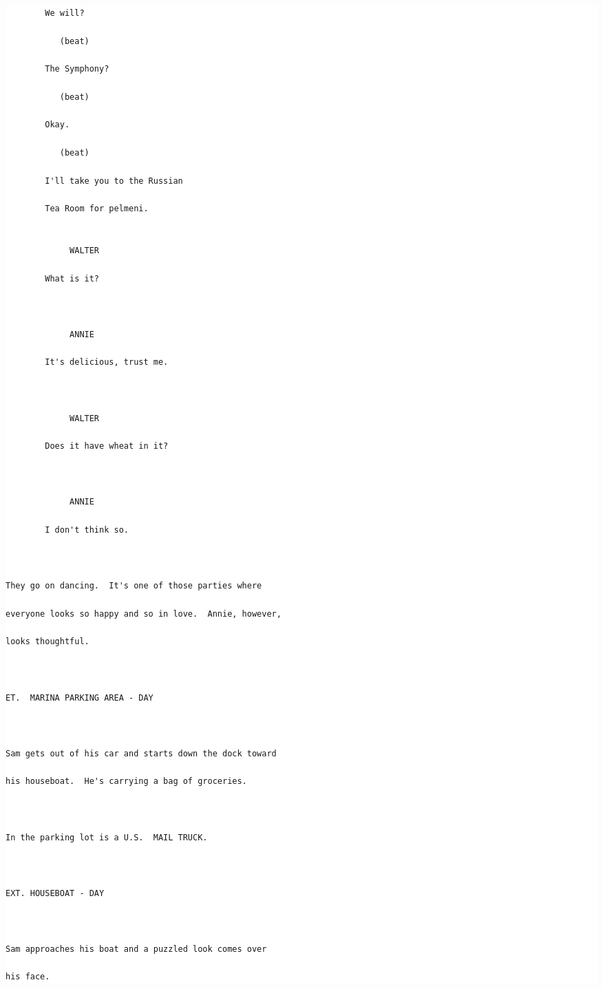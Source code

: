 		    We will?

			   (beat)

		    The Symphony?

			   (beat)

		    Okay.

			   (beat)

		    I'll take you to the Russian 

		    Tea Room for pelmeni.


				 WALTER

		    What is it?



				 ANNIE

		    It's delicious, trust me.



				 WALTER

		    Does it have wheat in it?



				 ANNIE

		    I don't think so.



	They go on dancing.  It's one of those parties where 

	everyone looks so happy and so in love.  Annie, however, 

	looks thoughtful.



	ET.  MARINA PARKING AREA - DAY



	Sam gets out of his car and starts down the dock toward 

	his houseboat.  He's carrying a bag of groceries.



	In the parking lot is a U.S.  MAIL TRUCK.



	EXT. HOUSEBOAT - DAY



	Sam approaches his boat and a puzzled look comes over 

	his face.
